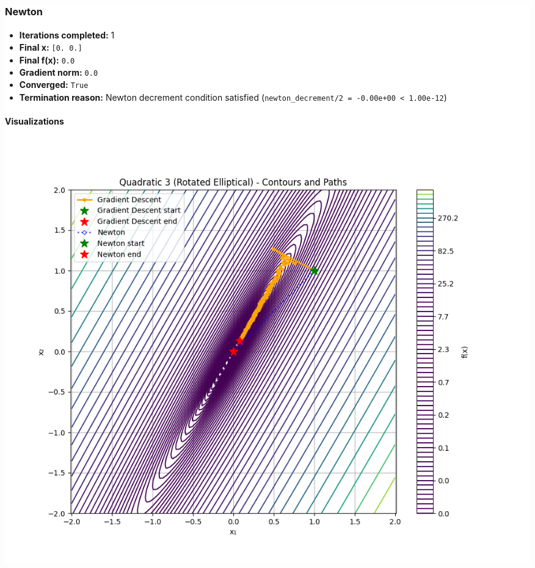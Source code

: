 ### Newton
- **Iterations completed:** 1  
- **Final x:** `[0. 0.]`  
- **Final f(x):** `0.0`  
- **Gradient norm:** `0.0`  
- **Converged:** `True`  
- **Termination reason:** Newton decrement condition satisfied (`newton_decrement/2 = -0.00e+00 < 1.00e-12`)

#### Visualizations
![Contours](https://github.com/daryakoval/Numerical_Optimization_with_Python/blob/main/quadratic_3_(rotated_elliptical)_contours.png?raw=true)  